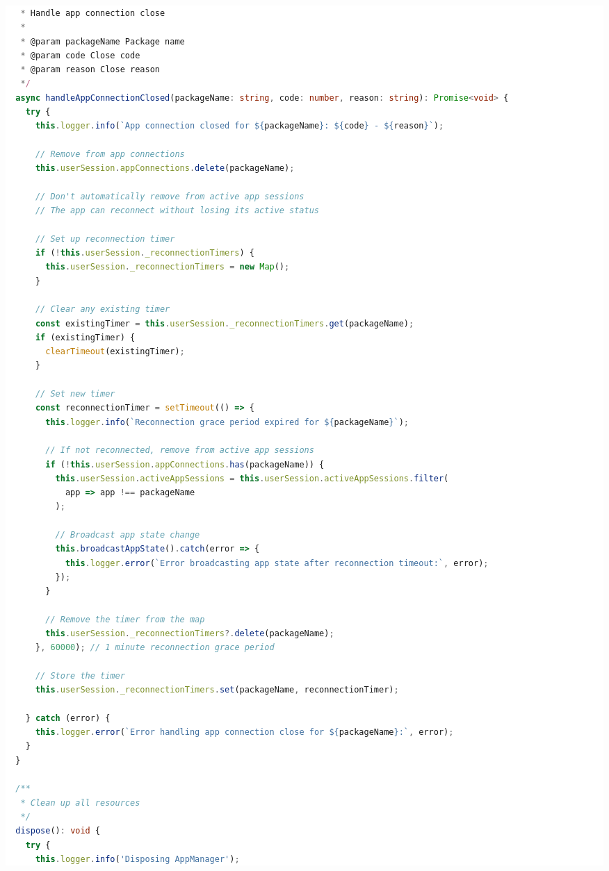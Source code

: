 ```typescript
   * Handle app connection close
   *
   * @param packageName Package name
   * @param code Close code
   * @param reason Close reason
   */
  async handleAppConnectionClosed(packageName: string, code: number, reason: string): Promise<void> {
    try {
      this.logger.info(`App connection closed for ${packageName}: ${code} - ${reason}`);

      // Remove from app connections
      this.userSession.appConnections.delete(packageName);

      // Don't automatically remove from active app sessions
      // The app can reconnect without losing its active status

      // Set up reconnection timer
      if (!this.userSession._reconnectionTimers) {
        this.userSession._reconnectionTimers = new Map();
      }

      // Clear any existing timer
      const existingTimer = this.userSession._reconnectionTimers.get(packageName);
      if (existingTimer) {
        clearTimeout(existingTimer);
      }

      // Set new timer
      const reconnectionTimer = setTimeout(() => {
        this.logger.info(`Reconnection grace period expired for ${packageName}`);

        // If not reconnected, remove from active app sessions
        if (!this.userSession.appConnections.has(packageName)) {
          this.userSession.activeAppSessions = this.userSession.activeAppSessions.filter(
            app => app !== packageName
          );

          // Broadcast app state change
          this.broadcastAppState().catch(error => {
            this.logger.error(`Error broadcasting app state after reconnection timeout:`, error);
          });
        }

        // Remove the timer from the map
        this.userSession._reconnectionTimers?.delete(packageName);
      }, 60000); // 1 minute reconnection grace period

      // Store the timer
      this.userSession._reconnectionTimers.set(packageName, reconnectionTimer);

    } catch (error) {
      this.logger.error(`Error handling app connection close for ${packageName}:`, error);
    }
  }

  /**
   * Clean up all resources
   */
  dispose(): void {
    try {
      this.logger.info('Disposing AppManager');

```